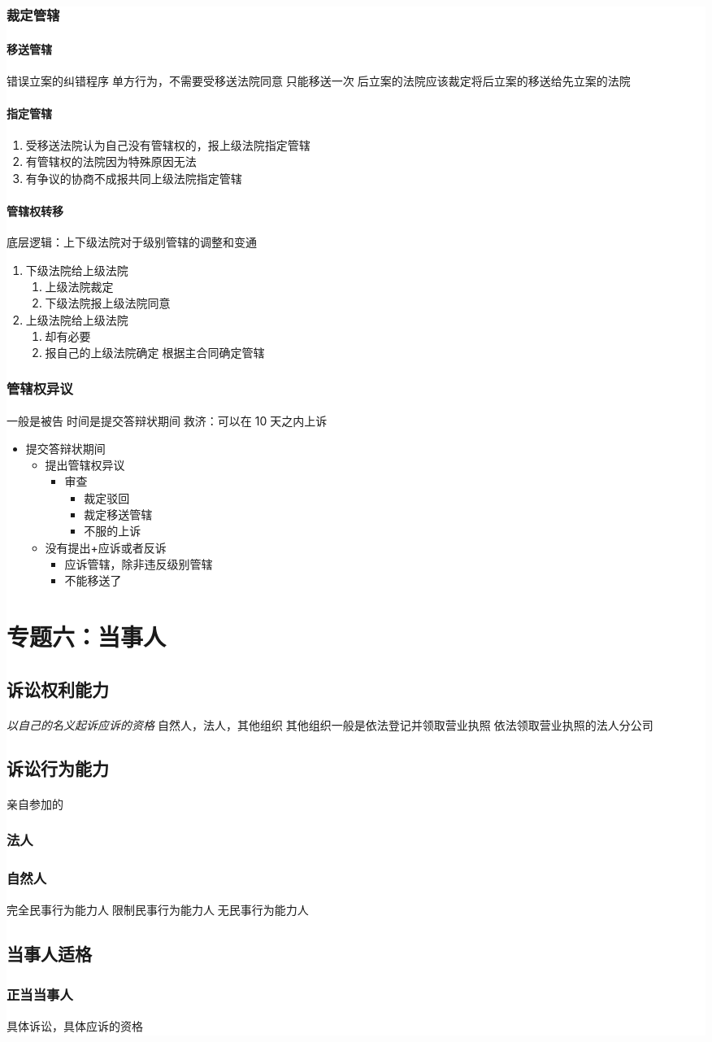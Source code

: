 ### 裁定管辖
#### 移送管辖
错误立案的纠错程序
单方行为，不需要受移送法院同意
只能移送一次
后立案的法院应该裁定将后立案的移送给先立案的法院
#### 指定管辖
1. 受移送法院认为自己没有管辖权的，报上级法院指定管辖
2. 有管辖权的法院因为特殊原因无法
3. 有争议的协商不成报共同上级法院指定管辖
#### 管辖权转移
底层逻辑：上下级法院对于级别管辖的调整和变通
1. 下级法院给上级法院
	1. 上级法院裁定
	2. 下级法院报上级法院同意
2. 上级法院给上级法院
	1. 却有必要
	2. 报自己的上级法院确定
根据主合同确定管辖
### 管辖权异议
一般是被告
时间是提交答辩状期间
救济：可以在 10 天之内上诉

- 提交答辩状期间
	- 提出管辖权异议
		- 审查
			- 裁定驳回
			- 裁定移送管辖
			- 不服的上诉
	- 没有提出+应诉或者反诉
		- 应诉管辖，除非违反级别管辖
		- 不能移送了
# 专题六：当事人
## 诉讼权利能力
*以自己的名义起诉应诉的资格*
自然人，法人，其他组织
其他组织一般是依法登记并领取营业执照
依法领取营业执照的法人分公司
## 诉讼行为能力
亲自参加的
### 法人
### 自然人
完全民事行为能力人
限制民事行为能力人
无民事行为能力人
## 当事人适格
### 正当当事人
具体诉讼，具体应诉的资格
